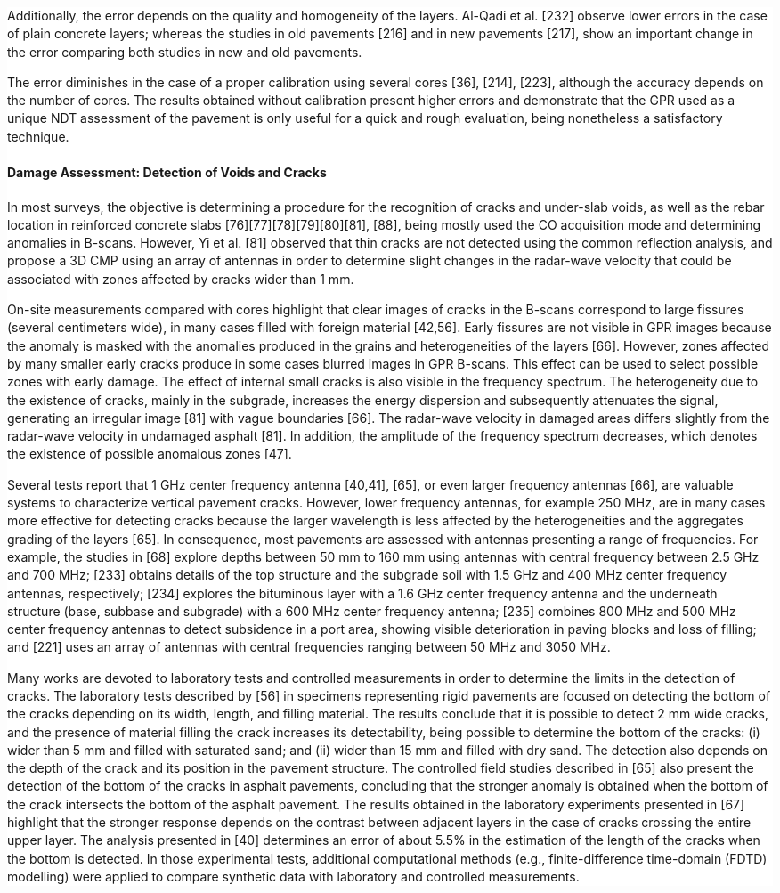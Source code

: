 Additionally, the error depends on the quality and homogeneity of the layers. Al-Qadi et al. [232] observe lower errors in the case of plain concrete layers; whereas the studies in old pavements [216] and in new pavements [217], show an important change in the error comparing both studies in new and old pavements.

The error diminishes in the case of a proper calibration using several cores [36], [214], [223], although the accuracy depends on the number of cores. The results obtained without calibration present higher errors and demonstrate that the GPR used as a unique NDT assessment of the pavement is only useful for a quick and rough evaluation, being nonetheless a satisfactory technique.


#### Damage Assessment: Detection of Voids and Cracks

In most surveys, the objective is determining a procedure for the recognition of cracks and under-slab voids, as well as the rebar location in reinforced concrete slabs [76][77][78][79][80][81], [88], being mostly used the CO acquisition mode and determining anomalies in B-scans. However, Yi et al. [81] observed that thin cracks are not detected using the common reflection analysis, and propose a 3D CMP using an array of antennas in order to determine slight changes in the radar-wave velocity that could be associated with zones affected by cracks wider than 1 mm.

On-site measurements compared with cores highlight that clear images of cracks in the B-scans correspond to large fissures (several centimeters wide), in many cases filled with foreign material [42,56]. Early fissures are not visible in GPR images because the anomaly is masked with the anomalies produced in the grains and heterogeneities of the layers [66]. However, zones affected by many smaller early cracks produce in some cases blurred images in GPR B-scans. This effect can be used to select possible zones with early damage. The effect of internal small cracks is also visible in the frequency spectrum. The heterogeneity due to the existence of cracks, mainly in the subgrade, increases the energy dispersion and subsequently attenuates the signal, generating an irregular image [81] with vague boundaries [66]. The radar-wave velocity in damaged areas differs slightly from the radar-wave velocity in undamaged asphalt [81]. In addition, the amplitude of the frequency spectrum decreases, which denotes the existence of possible anomalous zones [47].

Several tests report that 1 GHz center frequency antenna [40,41], [65], or even larger frequency antennas [66], are valuable systems to characterize vertical pavement cracks. However, lower frequency antennas, for example 250 MHz, are in many cases more effective for detecting cracks because the larger wavelength is less affected by the heterogeneities and the aggregates grading of the layers [65]. In consequence, most pavements are assessed with antennas presenting a range of frequencies. For example, the studies in [68] explore depths between 50 mm to 160 mm using antennas with central frequency between 2.5 GHz and 700 MHz; [233] obtains details of the top structure and the subgrade soil with 1.5 GHz and 400 MHz center frequency antennas, respectively; [234] explores the bituminous layer with a 1.6 GHz center frequency antenna and the underneath structure (base, subbase and subgrade) with a 600 MHz center frequency antenna; [235] combines 800 MHz and 500 MHz center frequency antennas to detect subsidence in a port area, showing visible deterioration in paving blocks and loss of filling; and [221] uses an array of antennas with central frequencies ranging between 50 MHz and 3050 MHz.

Many works are devoted to laboratory tests and controlled measurements in order to determine the limits in the detection of cracks. The laboratory tests described by [56] in specimens representing rigid pavements are focused on detecting the bottom of the cracks depending on its width, length, and filling material. The results conclude that it is possible to detect 2 mm wide cracks, and the presence of material filling the crack increases its detectability, being possible to determine the bottom of the cracks: (i) wider than 5 mm and filled with saturated sand; and (ii) wider than 15 mm and filled with dry sand. The detection also depends on the depth of the crack and its position in the pavement structure. The controlled field studies described in [65] also present the detection of the bottom of the cracks in asphalt pavements, concluding that the stronger anomaly is obtained when the bottom of the crack intersects the bottom of the asphalt pavement. The results obtained in the laboratory experiments presented in [67] highlight that the stronger response depends on the contrast between adjacent layers in the case of cracks crossing the entire upper layer. The analysis presented in [40] determines an error of about 5.5% in the estimation of the length of the cracks when the bottom is detected. In those experimental tests, additional computational methods (e.g., finite-difference time-domain (FDTD) modelling) were applied to compare synthetic data with laboratory and controlled measurements.
